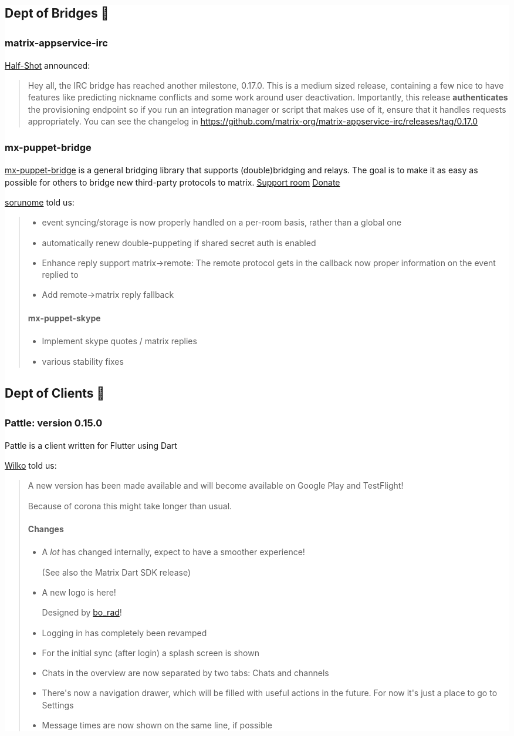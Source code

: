 ## Dept of Bridges 🌉

### matrix-appservice-irc

[Half-Shot](https://matrix.to/#/@Half-Shot:half-shot.uk) announced:

> Hey all, the IRC bridge has reached another milestone, 0.17.0. This is a medium sized release, containing a few nice to have features like predicting nickname conflicts and some work around user deactivation. Importantly, this release **authenticates** the provisioning endpoint so if you run an integration manager or script that makes use of it, ensure that it handles requests appropriately. You can see the changelog in <https://github.com/matrix-org/matrix-appservice-irc/releases/tag/0.17.0>

### mx-puppet-bridge

[mx-puppet-bridge](https://github.com/Sorunome/mx-puppet-bridge) is a general bridging library that supports (double)bridging and relays. The goal is to make it as easy as possible for others to bridge new third-party protocols to matrix. [Support room](https://matrix.to/#/#mx-puppet-bridge:sorunome.de) [Donate](https://liberapay.com/Sorunome)

[sorunome](https://matrix.to/#/@sorunome:sorunome.de) told us:

> * event syncing/storage is now properly handled on a per-room basis, rather than a global one
>
> * automatically renew double-puppeting if shared secret auth is enabled
> * Enhance reply support matrix->remote: The remote protocol gets in the callback now proper information on the event replied to
>
> * Add remote->matrix reply fallback
>
> #### mx-puppet-skype
>
> * Implement skype quotes / matrix replies
>
> * various stability fixes

## Dept of Clients 📱

### Pattle: version 0.15.0

Pattle is a client written for Flutter using Dart

[Wilko](https://matrix.to/#/@wilko:pattle.im) told us:

> A new version has been made available and will become available on Google Play and TestFlight!
>
> Because of corona this might take longer than usual.
>
> #### Changes
>
> * A _lot_ has changed internally, expect to have a smoother experience!
>
>   (See also the Matrix Dart SDK release)
>
> * A new logo is here!
>
>   Designed by [bo_rad](https://en.99designs.pt/profiles/borad)!
>
> * Logging in has completely been revamped
>
> * For the initial sync (after login) a splash screen is shown
> * Chats in the overview are now separated by two tabs: Chats and channels
>
> * There's now a navigation drawer, which will be filled with useful actions in the future. For now it's just a place to go to Settings
> * Message times are now shown on the same line, if possible